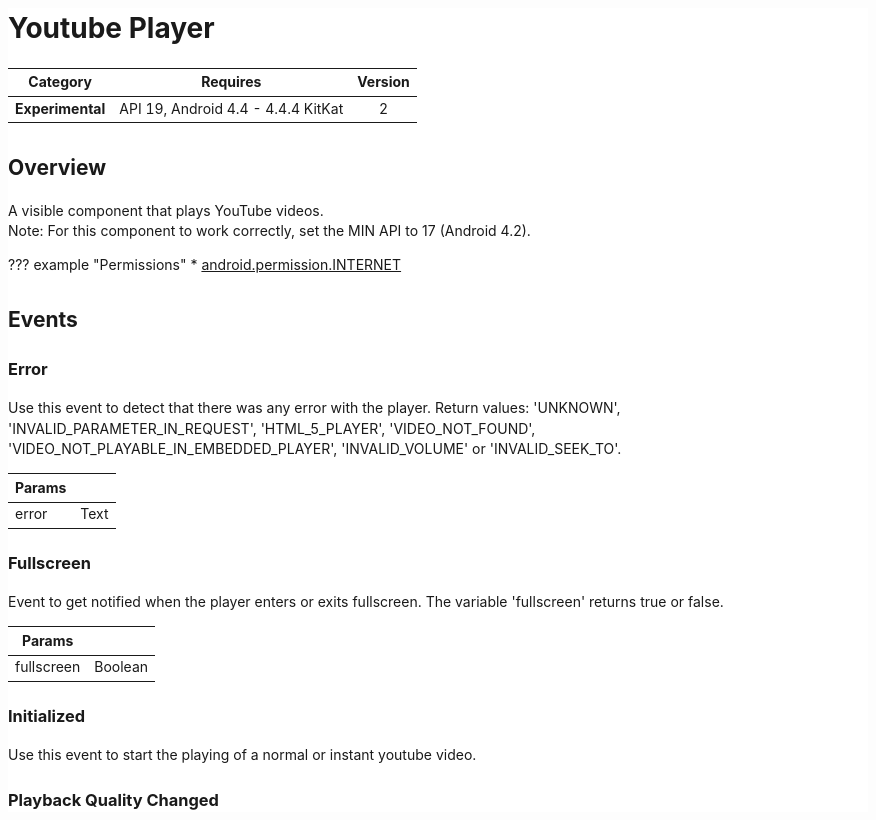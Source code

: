 # Youtube Player

| Category | Requires | Version |
|:--------:|:-------:|:--------:|
|**Experimental**|<span class="chip chip-any">API 19, Android 4.4 - 4.4.4 KitKat</span>|<span class="chip chip-number">2</span>|

## Overview

A visible component that plays YouTube videos.  
Note\: For this component to work correctly, set the MIN API to 17 (Android 4.2).

??? example "Permissions"
    * [android.permission.INTERNET](https://developer.android.com/reference/android/Manifest.permission.html#INTERNET)

## Events

### Error

Use this event to detect that there was any error with the player. Return values: 'UNKNOWN', 'INVALID_PARAMETER_IN_REQUEST', 'HTML_5_PLAYER', 'VIDEO_NOT_FOUND', 'VIDEO_NOT_PLAYABLE_IN_EMBEDDED_PLAYER', 'INVALID_VOLUME' or 'INVALID_SEEK_TO'.

<div class="block" ai2-block="event" not-rendered="true" value="%7B%22componentName%22:%20%22Youtube%20Player%22,%20%22name%22:%20%22Error%22,%20%22param%22:%20%5B%22error%22%5D%7D"></div>

| Params | []() |
|--------|------|
|error|<span class="chip chip-text">Text</span>|

### Fullscreen

Event to get notified when the player enters or exits fullscreen. The variable 'fullscreen' returns true or false.

<div class="block" ai2-block="event" not-rendered="true" value="%7B%22componentName%22:%20%22Youtube%20Player%22,%20%22name%22:%20%22Fullscreen%22,%20%22param%22:%20%5B%22fullscreen%22%5D%7D"></div>

| Params | []() |
|--------|------|
|fullscreen|<span class="chip chip-boolean">Boolean</span>|

### Initialized

Use this event to start the playing of a normal or instant youtube video.

<div class="block" ai2-block="event" not-rendered="true" value="%7B%22componentName%22:%20%22Youtube%20Player%22,%20%22name%22:%20%22Initialized%22,%20%22param%22:%20%5B%5D%7D"></div>

### Playback Quality Changed
